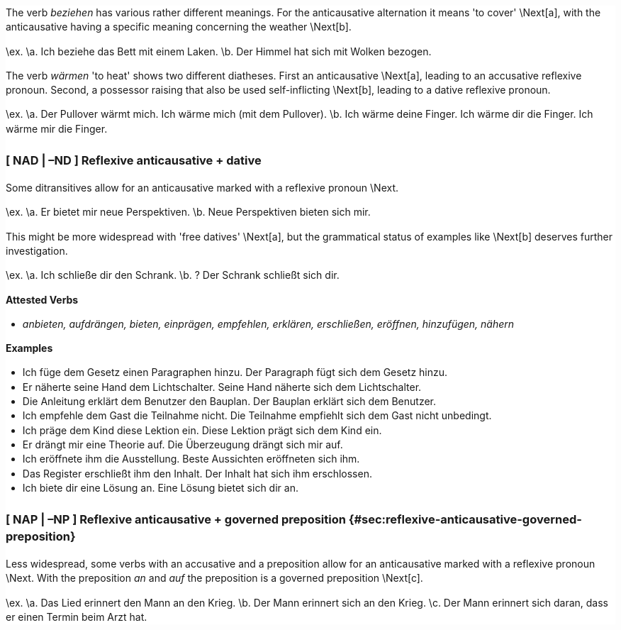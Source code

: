 The verb *beziehen* has various rather different meanings. For the anticausative alternation it means 'to cover' \Next[a], with the anticausative having a specific meaning concerning the weather \Next[b].

\ex.
 \a. Ich beziehe das Bett mit einem Laken.
 \b. Der Himmel hat sich mit Wolken bezogen.

The verb *wärmen* 'to heat' shows two different diatheses. First an anticausative \Next[a], leading to an accusative reflexive pronoun. Second, a possessor raising that also be used self-inflicting \Next[b], leading to a dative reflexive pronoun.

\ex.
 \a. Der Pullover wärmt mich. Ich wärme mich (mit dem Pullover).
 \b. Ich wärme deine Finger. Ich wärme dir die Finger. Ich wärme mir die Finger.

### [ NAD | –ND ] Reflexive anticausative + dative

Some ditransitives allow for an anticausative marked with a reflexive pronoun \Next.

\ex.
 \a. Er bietet mir neue Perspektiven.
 \b. Neue Perspektiven bieten sich mir.

This might be more widespread with 'free datives' \Next[a], but the grammatical status of examples like \Next[b] deserves further investigation.

\ex.
 \a. Ich schließe dir den Schrank.
 \b. ? Der Schrank schließt sich dir.

**Attested Verbs**

- *anbieten, aufdrängen, bieten, einprägen, empfehlen, erklären, erschließen, eröffnen, hinzufügen, nähern*

**Examples**

- Ich füge dem Gesetz einen Paragraphen hinzu. Der Paragraph fügt sich dem Gesetz hinzu.
- Er näherte seine Hand dem Lichtschalter. Seine Hand näherte sich dem Lichtschalter. 
- Die Anleitung erklärt dem Benutzer den Bauplan. Der Bauplan erklärt sich dem Benutzer.
- Ich empfehle dem Gast die Teilnahme nicht. Die Teilnahme empfiehlt sich dem Gast nicht unbedingt.
- Ich präge dem Kind diese Lektion ein. Diese Lektion prägt sich dem Kind ein.
- Er drängt mir eine Theorie auf. Die Überzeugung drängt sich mir auf.
- Ich eröffnete ihm die Ausstellung. Beste Aussichten eröffneten sich ihm.
- Das Register erschließt ihm den Inhalt. Der Inhalt hat sich ihm erschlossen.
- Ich biete dir eine Lösung an. Eine Lösung bietet sich dir an.

### [ NAP | –NP ] Reflexive anticausative + governed preposition {#sec:reflexive-anticausative-governed-preposition}

Less widespread, some verbs with an accusative and a preposition allow for an anticausative marked with a reflexive pronoun \Next. With the preposition *an* and *auf* the preposition is a governed preposition \Next[c]. 

\ex.
 \a. Das Lied erinnert den Mann an den Krieg.
 \b. Der Mann erinnert sich an den Krieg.
 \c. Der Mann erinnert sich daran, dass er einen Termin beim Arzt hat.
